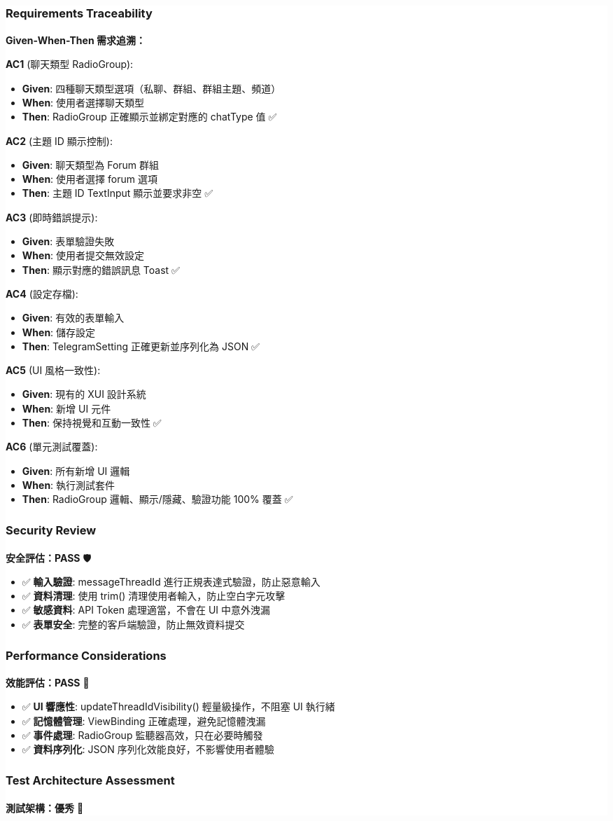### Requirements Traceability

**Given-When-Then 需求追溯：**

**AC1** (聊天類型 RadioGroup):
- **Given**: 四種聊天類型選項（私聊、群組、群組主題、頻道）
- **When**: 使用者選擇聊天類型
- **Then**: RadioGroup 正確顯示並綁定對應的 chatType 值 ✅

**AC2** (主題 ID 顯示控制):
- **Given**: 聊天類型為 Forum 群組
- **When**: 使用者選擇 forum 選項
- **Then**: 主題 ID TextInput 顯示並要求非空 ✅

**AC3** (即時錯誤提示):
- **Given**: 表單驗證失敗
- **When**: 使用者提交無效設定
- **Then**: 顯示對應的錯誤訊息 Toast ✅

**AC4** (設定存檔):
- **Given**: 有效的表單輸入
- **When**: 儲存設定
- **Then**: TelegramSetting 正確更新並序列化為 JSON ✅

**AC5** (UI 風格一致性):
- **Given**: 現有的 XUI 設計系統
- **When**: 新增 UI 元件
- **Then**: 保持視覺和互動一致性 ✅

**AC6** (單元測試覆蓋):
- **Given**: 所有新增 UI 邏輯
- **When**: 執行測試套件
- **Then**: RadioGroup 邏輯、顯示/隱藏、驗證功能 100% 覆蓋 ✅

### Security Review

**安全評估：PASS** 🛡️

- ✅ **輸入驗證**: messageThreadId 進行正規表達式驗證，防止惡意輸入
- ✅ **資料清理**: 使用 trim() 清理使用者輸入，防止空白字元攻擊
- ✅ **敏感資料**: API Token 處理適當，不會在 UI 中意外洩漏
- ✅ **表單安全**: 完整的客戶端驗證，防止無效資料提交

### Performance Considerations

**效能評估：PASS** 🚀

- ✅ **UI 響應性**: updateThreadIdVisibility() 輕量級操作，不阻塞 UI 執行緒
- ✅ **記憶體管理**: ViewBinding 正確處理，避免記憶體洩漏
- ✅ **事件處理**: RadioGroup 監聽器高效，只在必要時觸發
- ✅ **資料序列化**: JSON 序列化效能良好，不影響使用者體驗

### Test Architecture Assessment

**測試架構：優秀** 🧪
